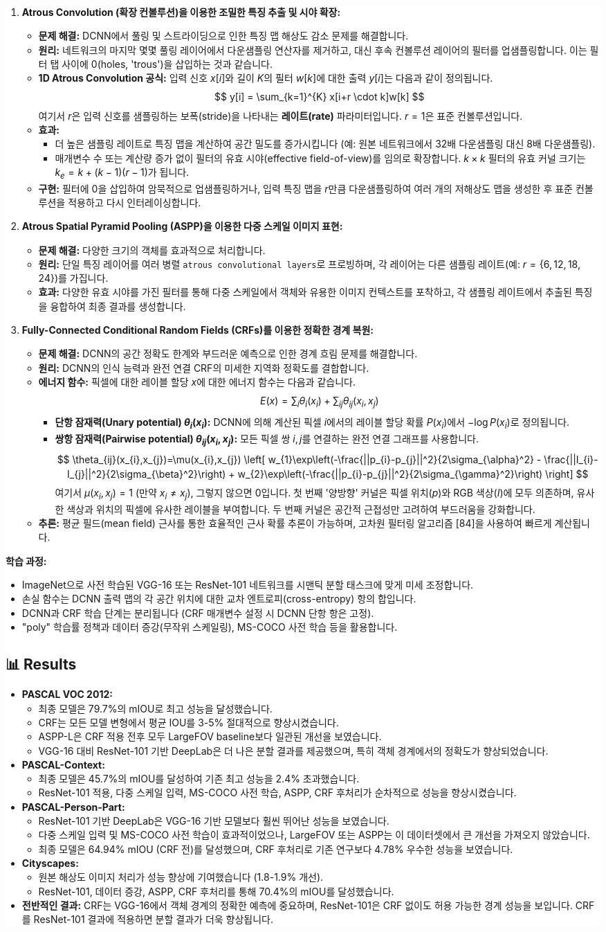 1.  **Atrous Convolution (확장 컨볼루션)을 이용한 조밀한 특징 추출 및 시야 확장:**
    *   **문제 해결:** DCNN에서 풀링 및 스트라이딩으로 인한 특징 맵 해상도 감소 문제를 해결합니다.
    *   **원리:** 네트워크의 마지막 몇몇 풀링 레이어에서 다운샘플링 연산자를 제거하고, 대신 후속 컨볼루션 레이어의 필터를 업샘플링합니다. 이는 필터 탭 사이에 0(holes, 'trous')을 삽입하는 것과 같습니다.
    *   **1D Atrous Convolution 공식:** 입력 신호 $x[i]$와 길이 $K$의 필터 $w[k]$에 대한 출력 $y[i]$는 다음과 같이 정의됩니다.
        $$ y[i] = \sum_{k=1}^{K} x[i+r \cdot k]w[k] $$
        여기서 $r$은 입력 신호를 샘플링하는 보폭(stride)을 나타내는 **레이트(rate)** 파라미터입니다. $r=1$은 표준 컨볼루션입니다.
    *   **효과:**
        *   더 높은 샘플링 레이트로 특징 맵을 계산하여 공간 밀도를 증가시킵니다 (예: 원본 네트워크에서 32배 다운샘플링 대신 8배 다운샘플링).
        *   매개변수 수 또는 계산량 증가 없이 필터의 유효 시야(effective field-of-view)를 임의로 확장합니다. $k \times k$ 필터의 유효 커널 크기는 $k_{e} = k + (k-1)(r-1)$가 됩니다.
    *   **구현:** 필터에 0을 삽입하여 암묵적으로 업샘플링하거나, 입력 특징 맵을 $r$만큼 다운샘플링하여 여러 개의 저해상도 맵을 생성한 후 표준 컨볼루션을 적용하고 다시 인터레이싱합니다.

2.  **Atrous Spatial Pyramid Pooling (ASPP)을 이용한 다중 스케일 이미지 표현:**
    *   **문제 해결:** 다양한 크기의 객체를 효과적으로 처리합니다.
    *   **원리:** 단일 특징 레이어를 여러 병렬 `atrous convolutional layers`로 프로빙하며, 각 레이어는 다른 샘플링 레이트(예: $r=\{6, 12, 18, 24\}$)를 가집니다.
    *   **효과:** 다양한 유효 시야를 가진 필터를 통해 다중 스케일에서 객체와 유용한 이미지 컨텍스트를 포착하고, 각 샘플링 레이트에서 추출된 특징을 융합하여 최종 결과를 생성합니다.

3.  **Fully-Connected Conditional Random Fields (CRFs)를 이용한 정확한 경계 복원:**
    *   **문제 해결:** DCNN의 공간 정확도 한계와 부드러운 예측으로 인한 경계 흐림 문제를 해결합니다.
    *   **원리:** DCNN의 인식 능력과 완전 연결 CRF의 미세한 지역화 정확도를 결합합니다.
    *   **에너지 함수:** 픽셀에 대한 레이블 할당 $x$에 대한 에너지 함수는 다음과 같습니다.
        $$ E(x) = \sum_{i} \theta_{i}(x_{i}) + \sum_{ij} \theta_{ij}(x_{i},x_{j}) $$
        *   **단항 잠재력(Unary potential) $\theta_{i}(x_{i})$:** DCNN에 의해 계산된 픽셀 $i$에서의 레이블 할당 확률 $P(x_{i})$에서 $-\log P(x_{i})$로 정의됩니다.
        *   **쌍항 잠재력(Pairwise potential) $\theta_{ij}(x_{i},x_{j})$:** 모든 픽셀 쌍 $i, j$를 연결하는 완전 연결 그래프를 사용합니다.
            $$ \theta_{ij}(x_{i},x_{j})=\mu(x_{i},x_{j}) \left[ w_{1}\exp\left(-\frac{||p_{i}-p_{j}||^2}{2\sigma_{\alpha}^2} - \frac{||I_{i}-I_{j}||^2}{2\sigma_{\beta}^2}\right) + w_{2}\exp\left(-\frac{||p_{i}-p_{j}||^2}{2\sigma_{\gamma}^2}\right) \right] $$
            여기서 $\mu(x_{i},x_{j}) = 1$ (만약 $x_{i} \neq x_{j}$), 그렇지 않으면 0입니다. 첫 번째 '양방향' 커널은 픽셀 위치($p$)와 RGB 색상($I$)에 모두 의존하며, 유사한 색상과 위치의 픽셀에 유사한 레이블을 부여합니다. 두 번째 커널은 공간적 근접성만 고려하여 부드러움을 강화합니다.
    *   **추론:** 평균 필드(mean field) 근사를 통한 효율적인 근사 확률 추론이 가능하며, 고차원 필터링 알고리즘 [84]을 사용하여 빠르게 계산됩니다.

**학습 과정:**
*   ImageNet으로 사전 학습된 VGG-16 또는 ResNet-101 네트워크를 시맨틱 분할 태스크에 맞게 미세 조정합니다.
*   손실 함수는 DCNN 출력 맵의 각 공간 위치에 대한 교차 엔트로피(cross-entropy) 항의 합입니다.
*   DCNN과 CRF 학습 단계는 분리됩니다 (CRF 매개변수 설정 시 DCNN 단항 항은 고정).
*   "poly" 학습률 정책과 데이터 증강(무작위 스케일링), MS-COCO 사전 학습 등을 활용합니다.

## 📊 Results
*   **PASCAL VOC 2012:**
    *   최종 모델은 79.7%의 mIOU로 최고 성능을 달성했습니다.
    *   CRF는 모든 모델 변형에서 평균 IOU를 3-5% 절대적으로 향상시켰습니다.
    *   ASPP-L은 CRF 적용 전후 모두 LargeFOV baseline보다 일관된 개선을 보였습니다.
    *   VGG-16 대비 ResNet-101 기반 DeepLab은 더 나은 분할 결과를 제공했으며, 특히 객체 경계에서의 정확도가 향상되었습니다.
*   **PASCAL-Context:**
    *   최종 모델은 45.7%의 mIOU를 달성하여 기존 최고 성능을 2.4% 초과했습니다.
    *   ResNet-101 적용, 다중 스케일 입력, MS-COCO 사전 학습, ASPP, CRF 후처리가 순차적으로 성능을 향상시켰습니다.
*   **PASCAL-Person-Part:**
    *   ResNet-101 기반 DeepLab은 VGG-16 기반 모델보다 훨씬 뛰어난 성능을 보였습니다.
    *   다중 스케일 입력 및 MS-COCO 사전 학습이 효과적이었으나, LargeFOV 또는 ASPP는 이 데이터셋에서 큰 개선을 가져오지 않았습니다.
    *   최종 모델은 64.94% mIOU (CRF 전)를 달성했으며, CRF 후처리로 기존 연구보다 4.78% 우수한 성능을 보였습니다.
*   **Cityscapes:**
    *   원본 해상도 이미지 처리가 성능 향상에 기여했습니다 (1.8-1.9% 개선).
    *   ResNet-101, 데이터 증강, ASPP, CRF 후처리를 통해 70.4%의 mIOU를 달성했습니다.
*   **전반적인 결과:** CRF는 VGG-16에서 객체 경계의 정확한 예측에 중요하며, ResNet-101은 CRF 없이도 허용 가능한 경계 성능을 보입니다. CRF를 ResNet-101 결과에 적용하면 분할 결과가 더욱 향상됩니다.
